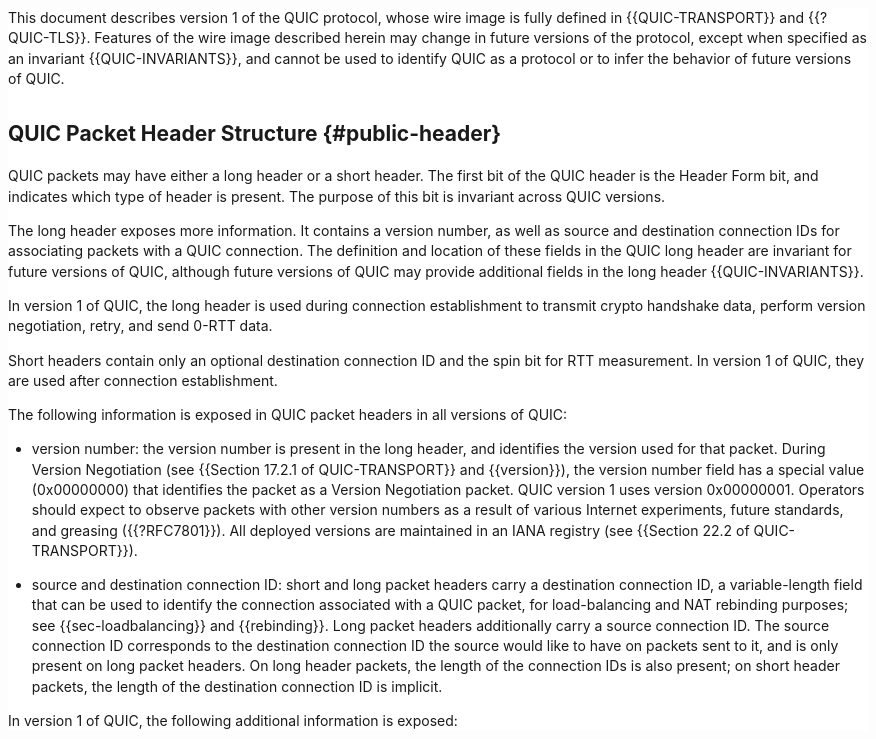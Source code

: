 This document describes version 1 of the QUIC protocol, whose wire image
is fully defined in {{QUIC-TRANSPORT}} and {{?QUIC-TLS}}. Features of the wire
image described herein may change in future versions of the protocol, except
when specified as an invariant {{QUIC-INVARIANTS}},
and cannot be used to identify QUIC as a protocol or
to infer the behavior of future versions of QUIC.

## QUIC Packet Header Structure {#public-header}

QUIC packets may have either a long header or a short header. The first bit
of the QUIC header is the Header Form bit, and indicates which type of header
is present. The purpose of this bit is invariant across QUIC versions.

The long header exposes more information. It contains a version number, as well
as source and destination connection IDs for associating packets with a QUIC
connection. The definition and location of these fields in the QUIC long header
are invariant for future versions of QUIC, although future versions of QUIC may
provide additional fields in the long header {{QUIC-INVARIANTS}}.

In version 1 of QUIC, the long header is used during connection establishment
to transmit crypto handshake data, perform version negotiation, retry, and
send 0-RTT data.

Short headers contain only an optional destination connection ID and the spin
bit for RTT measurement. In version 1 of QUIC, they are used after connection
establishment.

The following information is exposed in QUIC packet headers in all versions of
QUIC:

- version number: the version number is present in the long header, and
  identifies the version used for that packet. During Version
  Negotiation (see {{Section 17.2.1 of QUIC-TRANSPORT}} and {{version}}), the
  version number field has a special value (0x00000000) that identifies the
  packet as a Version Negotiation packet. QUIC
  version 1 uses version 0x00000001. Operators should expect to observe
  packets with other version numbers as a result of various Internet
  experiments, future standards, and greasing ({{?RFC7801}}). All deployed
  versions are maintained in an IANA registry
  (see {{Section 22.2 of QUIC-TRANSPORT}}).

- source and destination connection ID: short and long packet headers carry a
  destination connection ID, a variable-length field that can be used to
  identify the connection associated with a QUIC packet, for load-balancing and
  NAT rebinding purposes; see {{sec-loadbalancing}} and {{rebinding}}. Long
  packet headers additionally carry a source connection ID. The source
  connection ID corresponds to the destination connection ID the source would
  like to have on packets sent to it, and is only present on long packet
  headers. On long header packets, the length of the connection
  IDs is also present; on short header packets, the length of the destination
  connection ID is implicit.

In version 1 of QUIC, the following additional information is exposed:
